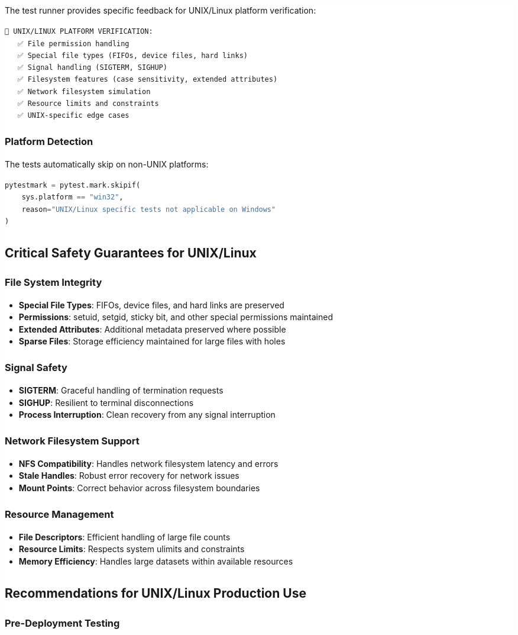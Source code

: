 The test runner provides specific feedback for UNIX/Linux platform verification:

```
🐧 UNIX/LINUX PLATFORM VERIFICATION:
   ✅ File permission handling
   ✅ Special file types (FIFOs, device files, hard links)
   ✅ Signal handling (SIGTERM, SIGHUP)
   ✅ Filesystem features (case sensitivity, extended attributes)
   ✅ Network filesystem simulation
   ✅ Resource limits and constraints
   ✅ UNIX-specific edge cases
```

### Platform Detection

The tests automatically skip on non-UNIX platforms:

```python
pytestmark = pytest.mark.skipif(
    sys.platform == "win32", 
    reason="UNIX/Linux specific tests not applicable on Windows"
)
```

## Critical Safety Guarantees for UNIX/Linux

### File System Integrity
- **Special File Types**: FIFOs, device files, and hard links are preserved
- **Permissions**: setuid, setgid, sticky bit, and other special permissions maintained
- **Extended Attributes**: Additional metadata preserved where possible
- **Sparse Files**: Storage efficiency maintained for large files with holes

### Signal Safety
- **SIGTERM**: Graceful handling of termination requests
- **SIGHUP**: Resilient to terminal disconnections
- **Process Interruption**: Clean recovery from any signal interruption

### Network Filesystem Support
- **NFS Compatibility**: Handles network filesystem latency and errors
- **Stale Handles**: Robust error recovery for network issues
- **Mount Points**: Correct behavior across filesystem boundaries

### Resource Management
- **File Descriptors**: Efficient handling of large file counts
- **Resource Limits**: Respects system ulimits and constraints
- **Memory Efficiency**: Handles large datasets within available resources

## Recommendations for UNIX/Linux Production Use

### Pre-Deployment Testing
